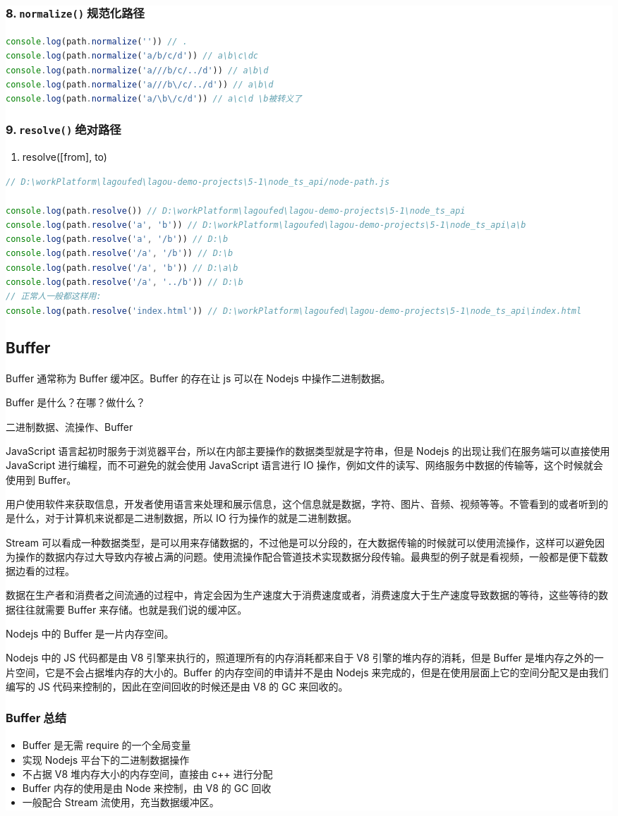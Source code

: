 ### 8. `normalize()` 规范化路径 

```js
console.log(path.normalize('')) // .
console.log(path.normalize('a/b/c/d')) // a\b\c\dc
console.log(path.normalize('a///b/c/../d')) // a\b\d
console.log(path.normalize('a///b\/c/../d')) // a\b\d
console.log(path.normalize('a/\b\/c/d')) // a\c\d \b被转义了
```

### 9. `resolve()` 绝对路径

1. resolve([from], to)

```js
// D:\workPlatform\lagoufed\lagou-demo-projects\5-1\node_ts_api/node-path.js

console.log(path.resolve()) // D:\workPlatform\lagoufed\lagou-demo-projects\5-1\node_ts_api
console.log(path.resolve('a', 'b')) // D:\workPlatform\lagoufed\lagou-demo-projects\5-1\node_ts_api\a\b
console.log(path.resolve('a', '/b')) // D:\b
console.log(path.resolve('/a', '/b')) // D:\b
console.log(path.resolve('/a', 'b')) // D:\a\b
console.log(path.resolve('/a', '../b')) // D:\b
// 正常人一般都这样用:
console.log(path.resolve('index.html')) // D:\workPlatform\lagoufed\lagou-demo-projects\5-1\node_ts_api\index.html
```

## Buffer

Buffer 通常称为 Buffer 缓冲区。Buffer 的存在让 js 可以在 Nodejs 中操作二进制数据。

Buffer 是什么？在哪？做什么？

二进制数据、流操作、Buffer

JavaScript 语言起初时服务于浏览器平台，所以在内部主要操作的数据类型就是字符串，但是 Nodejs 的出现让我们在服务端可以直接使用 JavaScript 进行编程，而不可避免的就会使用 JavaScript 语言进行 IO 操作，例如文件的读写、网络服务中数据的传输等，这个时候就会使用到 Buffer。

用户使用软件来获取信息，开发者使用语言来处理和展示信息，这个信息就是数据，字符、图片、音频、视频等等。不管看到的或者听到的是什么，对于计算机来说都是二进制数据，所以 IO 行为操作的就是二进制数据。

Stream 可以看成一种数据类型，是可以用来存储数据的，不过他是可以分段的，在大数据传输的时候就可以使用流操作，这样可以避免因为操作的数据内存过大导致内存被占满的问题。使用流操作配合管道技术实现数据分段传输。最典型的例子就是看视频，一般都是便下载数据边看的过程。

数据在生产者和消费者之间流通的过程中，肯定会因为生产速度大于消费速度或者，消费速度大于生产速度导致数据的等待，这些等待的数据往往就需要 Buffer 来存储。也就是我们说的缓冲区。 

Nodejs 中的 Buffer 是一片内存空间。

Nodejs 中的 JS 代码都是由 V8 引擎来执行的，照道理所有的内存消耗都来自于 V8 引擎的堆内存的消耗，但是 Buffer 是堆内存之外的一片空间，它是不会占据堆内存的大小的。Buffer 的内存空间的申请并不是由 Nodejs 来完成的，但是在使用层面上它的空间分配又是由我们编写的 JS 代码来控制的，因此在空间回收的时候还是由 V8 的 GC 来回收的。

### Buffer 总结

- Buffer 是无需 require 的一个全局变量
- 实现 Nodejs 平台下的二进制数据操作
- 不占据 V8 堆内存大小的内存空间，直接由 c++ 进行分配
- Buffer 内存的使用是由 Node 来控制，由 V8 的 GC 回收
- 一般配合 Stream 流使用，充当数据缓冲区。
